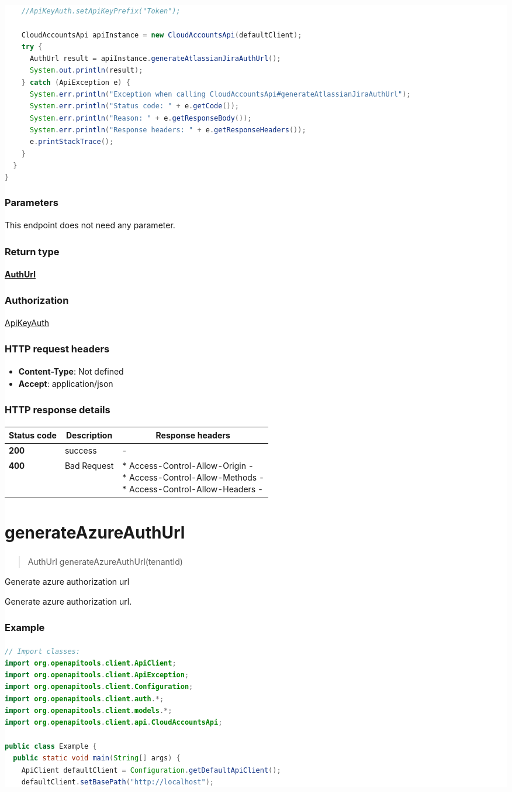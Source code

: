 ```java
    //ApiKeyAuth.setApiKeyPrefix("Token");

    CloudAccountsApi apiInstance = new CloudAccountsApi(defaultClient);
    try {
      AuthUrl result = apiInstance.generateAtlassianJiraAuthUrl();
      System.out.println(result);
    } catch (ApiException e) {
      System.err.println("Exception when calling CloudAccountsApi#generateAtlassianJiraAuthUrl");
      System.err.println("Status code: " + e.getCode());
      System.err.println("Reason: " + e.getResponseBody());
      System.err.println("Response headers: " + e.getResponseHeaders());
      e.printStackTrace();
    }
  }
}
```

### Parameters
This endpoint does not need any parameter.

### Return type

[**AuthUrl**](AuthUrl.md)

### Authorization

[ApiKeyAuth](../README.md#ApiKeyAuth)

### HTTP request headers

 - **Content-Type**: Not defined
 - **Accept**: application/json

### HTTP response details
| Status code | Description | Response headers |
|-------------|-------------|------------------|
| **200** | success |  -  |
| **400** | Bad Request |  * Access-Control-Allow-Origin -  <br>  * Access-Control-Allow-Methods -  <br>  * Access-Control-Allow-Headers -  <br>  |

<a id="generateAzureAuthUrl"></a>
# **generateAzureAuthUrl**
> AuthUrl generateAzureAuthUrl(tenantId)

Generate azure authorization url

Generate azure authorization url.

### Example
```java
// Import classes:
import org.openapitools.client.ApiClient;
import org.openapitools.client.ApiException;
import org.openapitools.client.Configuration;
import org.openapitools.client.auth.*;
import org.openapitools.client.models.*;
import org.openapitools.client.api.CloudAccountsApi;

public class Example {
  public static void main(String[] args) {
    ApiClient defaultClient = Configuration.getDefaultApiClient();
    defaultClient.setBasePath("http://localhost");
```